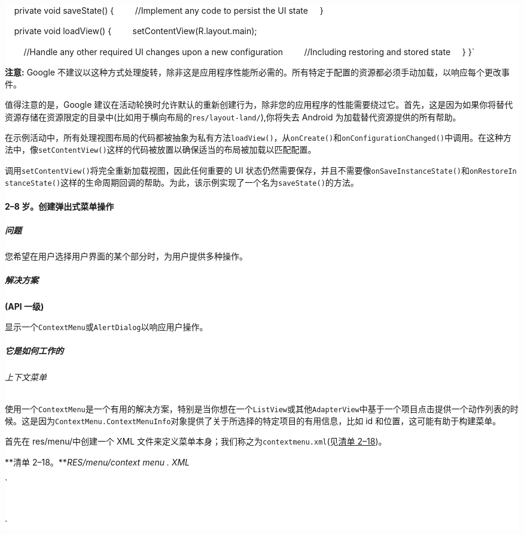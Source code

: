     private void saveState() {
        //Implement any code to persist the UI state
    }

    private void loadView() {
        setContentView(R.layout.main);

        //Handle any other required UI changes upon a new configuration
        //Including restoring and stored state
    }
}`

**注意:** Google 不建议以这种方式处理旋转，除非这是应用程序性能所必需的。所有特定于配置的资源都必须手动加载，以响应每个更改事件。

值得注意的是，Google 建议在活动轮换时允许默认的重新创建行为，除非您的应用程序的性能需要绕过它。首先，这是因为如果你将替代资源存储在资源限定的目录中(比如用于横向布局的`res/layout-land/`),你将失去 Android 为加载替代资源提供的所有帮助。

在示例活动中，所有处理视图布局的代码都被抽象为私有方法`loadView()`，从`onCreate()`和`onConfigurationChanged()`中调用。在这种方法中，像`setContentView()`这样的代码被放置以确保适当的布局被加载以匹配配置。

调用`setContentView()`将完全重新加载视图，因此任何重要的 UI 状态仍然需要保存，并且不需要像`onSaveInstanceState()`和`onRestoreInstanceState()`这样的生命周期回调的帮助。为此，该示例实现了一个名为`saveState()`的方法。

#### 2–8 岁。创建弹出式菜单操作

##### 问题

您希望在用户选择用户界面的某个部分时，为用户提供多种操作。

##### 解决方案

**(API 一级)**

显示一个`ContextMenu`或`AlertDialog`以响应用户操作。

##### 它是如何工作的

###### 上下文菜单

使用一个`ContextMenu`是一个有用的解决方案，特别是当你想在一个`ListView`或其他`AdapterView`中基于一个项目点击提供一个动作列表的时候。这是因为`ContextMenu.ContextMenuInfo`对象提供了关于所选择的特定项目的有用信息，比如 id 和位置，这可能有助于构建菜单。

首先在 res/menu/中创建一个 XML 文件来定义菜单本身；我们称之为`contextmenu.xml`(见[清单 2–18](#list_2_18))。

**清单 2–18。***RES/menu/context menu . XML*

`<?xml version="1.0" encoding="utf-8"?>
<menu xmlns:android="http://schemas.android.com/apk/res/android">
  <item
    android:id="@+id/menu_delete"
    android:title="Delete Item"
  />
  <item
    android:id="@+id/menu_copy"
    android:title="Copy Item"
  />
  <item
    android:id="@+id/menu_edit"
    android:title="Edit Item"
  />
</menu>`
